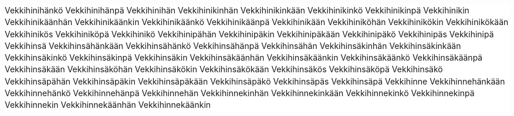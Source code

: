 Vekkihinihänkö
Vekkihinihänpä
Vekkihinihän
Vekkihinikinhän
Vekkihinikinkään
Vekkihinikinkö
Vekkihinikinpä
Vekkihinikin
Vekkihinikäänhän
Vekkihinikäänkin
Vekkihinikäänkö
Vekkihinikäänpä
Vekkihinikään
Vekkihiniköhän
Vekkihinikökin
Vekkihinikökään
Vekkihinikös
Vekkihiniköpä
Vekkihinikö
Vekkihinipähän
Vekkihinipäkin
Vekkihinipäkään
Vekkihinipäkö
Vekkihinipäs
Vekkihinipä
Vekkihinsä
Vekkihinsähänkään
Vekkihinsähänkö
Vekkihinsähänpä
Vekkihinsähän
Vekkihinsäkinhän
Vekkihinsäkinkään
Vekkihinsäkinkö
Vekkihinsäkinpä
Vekkihinsäkin
Vekkihinsäkäänhän
Vekkihinsäkäänkin
Vekkihinsäkäänkö
Vekkihinsäkäänpä
Vekkihinsäkään
Vekkihinsäköhän
Vekkihinsäkökin
Vekkihinsäkökään
Vekkihinsäkös
Vekkihinsäköpä
Vekkihinsäkö
Vekkihinsäpähän
Vekkihinsäpäkin
Vekkihinsäpäkään
Vekkihinsäpäkö
Vekkihinsäpäs
Vekkihinsäpä
Vekkihinne
Vekkihinnehänkään
Vekkihinnehänkö
Vekkihinnehänpä
Vekkihinnehän
Vekkihinnekinhän
Vekkihinnekinkään
Vekkihinnekinkö
Vekkihinnekinpä
Vekkihinnekin
Vekkihinnekäänhän
Vekkihinnekäänkin